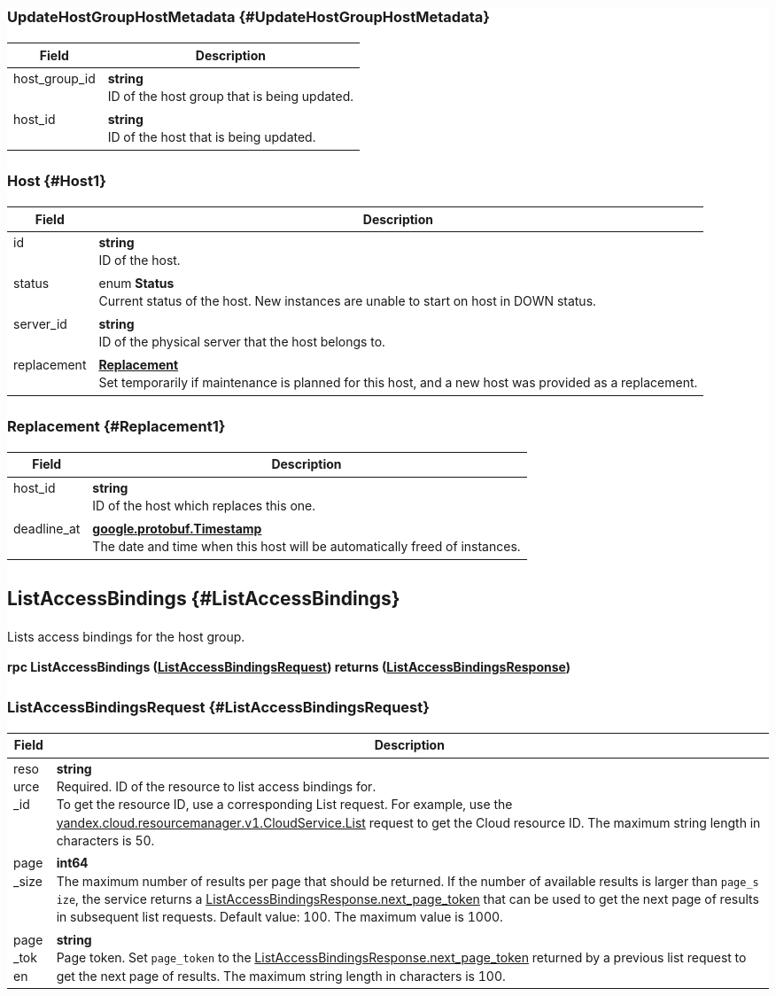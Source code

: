 
### UpdateHostGroupHostMetadata {#UpdateHostGroupHostMetadata}

Field | Description
--- | ---
host_group_id | **string**<br>ID of the host group that is being updated. 
host_id | **string**<br>ID of the host that is being updated. 


### Host {#Host1}

Field | Description
--- | ---
id | **string**<br>ID of the host. 
status | enum **Status**<br>Current status of the host. New instances are unable to start on host in DOWN status. 
server_id | **string**<br>ID of the physical server that the host belongs to. 
replacement | **[Replacement](#Replacement1)**<br>Set temporarily if maintenance is planned for this host, and a new host was provided as a replacement. 


### Replacement {#Replacement1}

Field | Description
--- | ---
host_id | **string**<br>ID of the host which replaces this one. 
deadline_at | **[google.protobuf.Timestamp](https://developers.google.com/protocol-buffers/docs/reference/google.protobuf#timestamp)**<br>The date and time when this host will be automatically freed of instances. 


## ListAccessBindings {#ListAccessBindings}

Lists access bindings for the host group.

**rpc ListAccessBindings ([ListAccessBindingsRequest](#ListAccessBindingsRequest)) returns ([ListAccessBindingsResponse](#ListAccessBindingsResponse))**

### ListAccessBindingsRequest {#ListAccessBindingsRequest}

Field | Description
--- | ---
resource_id | **string**<br>Required. ID of the resource to list access bindings for. <br>To get the resource ID, use a corresponding List request. For example, use the [yandex.cloud.resourcemanager.v1.CloudService.List](/docs/resource-manager/api-ref/grpc/cloud_service#List) request to get the Cloud resource ID. The maximum string length in characters is 50.
page_size | **int64**<br>The maximum number of results per page that should be returned. If the number of available results is larger than `page_size`, the service returns a [ListAccessBindingsResponse.next_page_token](#ListAccessBindingsResponse) that can be used to get the next page of results in subsequent list requests. Default value: 100. The maximum value is 1000.
page_token | **string**<br>Page token. Set `page_token` to the [ListAccessBindingsResponse.next_page_token](#ListAccessBindingsResponse) returned by a previous list request to get the next page of results. The maximum string length in characters is 100.
